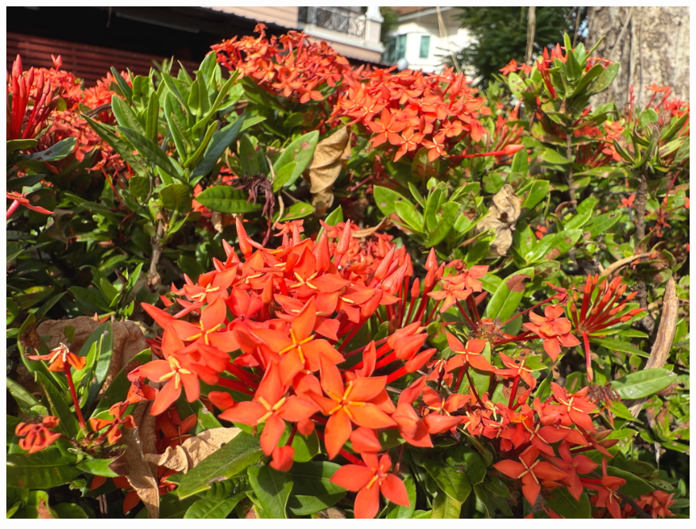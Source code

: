 <a href="20250815_020.JPG" target="_blank"><img src="20250815_020.JPG" alt="サンプル画像" class="responsive-media"></a>